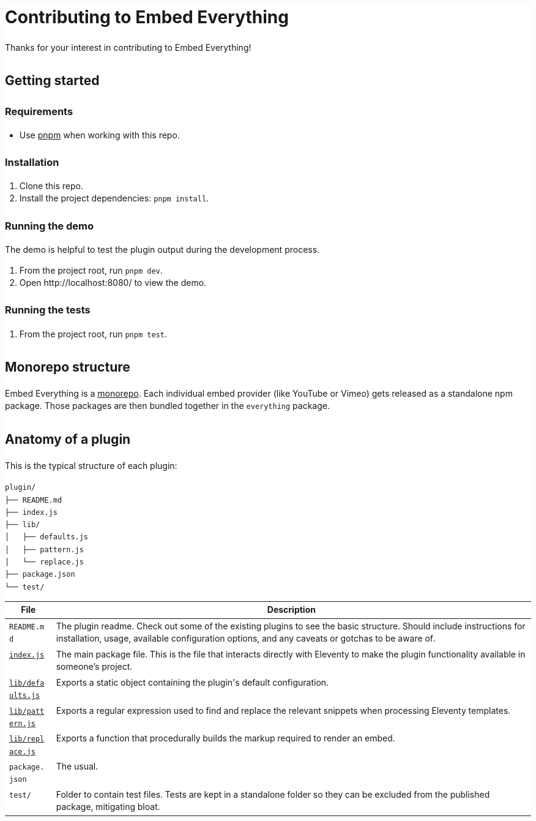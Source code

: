 # Contributing to Embed Everything

Thanks for your interest in contributing to Embed Everything!

## Getting started

### Requirements

- Use [pnpm](https://pnpm.io/) when working with this repo.

### Installation

1. Clone this repo.
1. Install the project dependencies: `pnpm install`.

### Running the demo

The demo is helpful to test the plugin output during the development process.

1. From the project root, run `pnpm dev`.
1. Open http://localhost:8080/ to view the demo.

### Running the tests

1. From the project root, run `pnpm test`.

## Monorepo structure

Embed Everything is a [monorepo](https://monorepo.tools/). Each individual embed provider (like YouTube or Vimeo) gets released as a standalone npm package. Those packages are then bundled together in the `everything` package.

## Anatomy of a plugin

This is the typical structure of each plugin:

```
plugin/
├── README.md
├── index.js
├── lib/
│   ├── defaults.js
│   ├── pattern.js
│   └── replace.js
├── package.json
└── test/
```

File | Description
---|---
`README.md` | The plugin readme. Check out some of the existing plugins to see the basic structure. Should include instructions for installation, usage, available configuration options, and any caveats or gotchas to be aware of.
[`index.js`](#indexjs) | The main package file. This is the file that interacts directly with Eleventy to make the plugin functionality available in someone’s project.
[`lib/defaults.js`](#libdefaultsjs) | Exports a static object containing the plugin's default configuration.
[`lib/pattern.js`](#libpatternjs) | Exports a regular expression used to find and replace the relevant snippets when processing Eleventy templates.
[`lib/replace.js`](#libreplacejs) | Exports a function that procedurally builds the markup required to render an embed.
`package.json` | The usual.
`test/` | Folder to contain test files. Tests are kept in a standalone folder so they can be excluded from the published package, mitigating bloat.